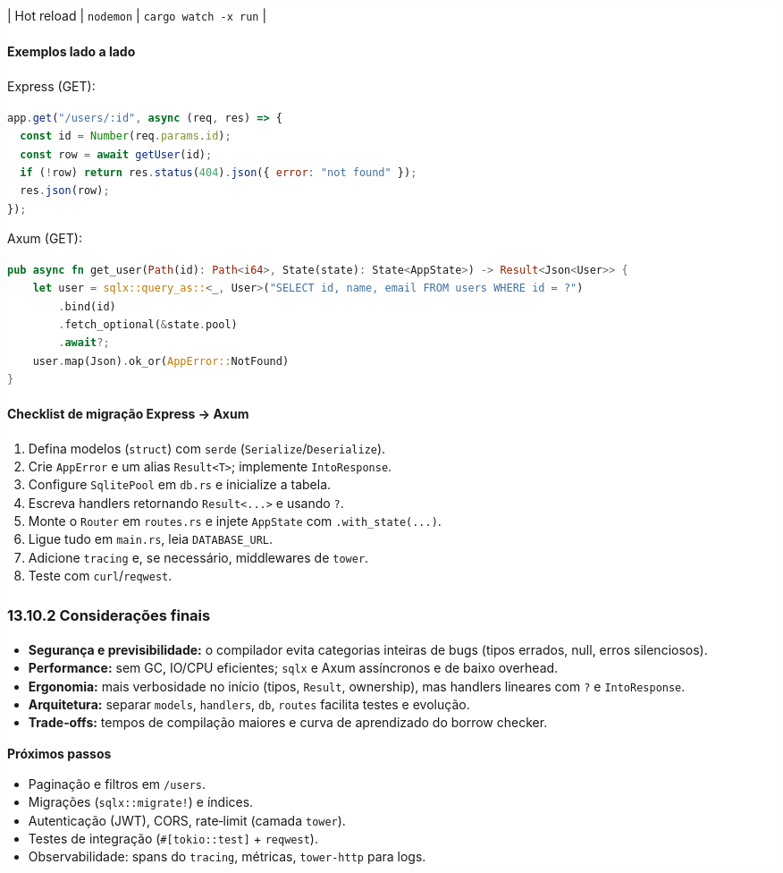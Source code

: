 | Hot reload                | `nodemon`                                 | `cargo watch -x run`                                       |

#### Exemplos lado a lado

Express (GET):

```js
app.get("/users/:id", async (req, res) => {
  const id = Number(req.params.id);
  const row = await getUser(id);
  if (!row) return res.status(404).json({ error: "not found" });
  res.json(row);
});
```

Axum (GET):

```rust
pub async fn get_user(Path(id): Path<i64>, State(state): State<AppState>) -> Result<Json<User>> {
    let user = sqlx::query_as::<_, User>("SELECT id, name, email FROM users WHERE id = ?")
        .bind(id)
        .fetch_optional(&state.pool)
        .await?;
    user.map(Json).ok_or(AppError::NotFound)
}
```

#### Checklist de migração Express → Axum

1. Defina modelos (`struct`) com `serde` (`Serialize`/`Deserialize`).
2. Crie `AppError` e um alias `Result<T>`; implemente `IntoResponse`.
3. Configure `SqlitePool` em `db.rs` e inicialize a tabela.
4. Escreva handlers retornando `Result<...>` e usando `?`.
5. Monte o `Router` em `routes.rs` e injete `AppState` com `.with_state(...)`.
6. Ligue tudo em `main.rs`, leia `DATABASE_URL`.
7. Adicione `tracing` e, se necessário, middlewares de `tower`.
8. Teste com `curl`/`reqwest`.

### 13.10.2 Considerações finais

* **Segurança e previsibilidade:** o compilador evita categorias inteiras de bugs (tipos errados, null, erros silenciosos).
* **Performance:** sem GC, IO/CPU eficientes; `sqlx` e Axum assíncronos e de baixo overhead.
* **Ergonomia:** mais verbosidade no início (tipos, `Result`, ownership), mas handlers lineares com `?` e `IntoResponse`.
* **Arquitetura:** separar `models`, `handlers`, `db`, `routes` facilita testes e evolução.
* **Trade‑offs:** tempos de compilação maiores e curva de aprendizado do borrow checker.

**Próximos passos**

* Paginação e filtros em `/users`.
* Migrações (`sqlx::migrate!`) e índices.
* Autenticação (JWT), CORS, rate‑limit (camada `tower`).
* Testes de integração (`#[tokio::test]` + `reqwest`).
* Observabilidade: spans do `tracing`, métricas, `tower-http` para logs.
